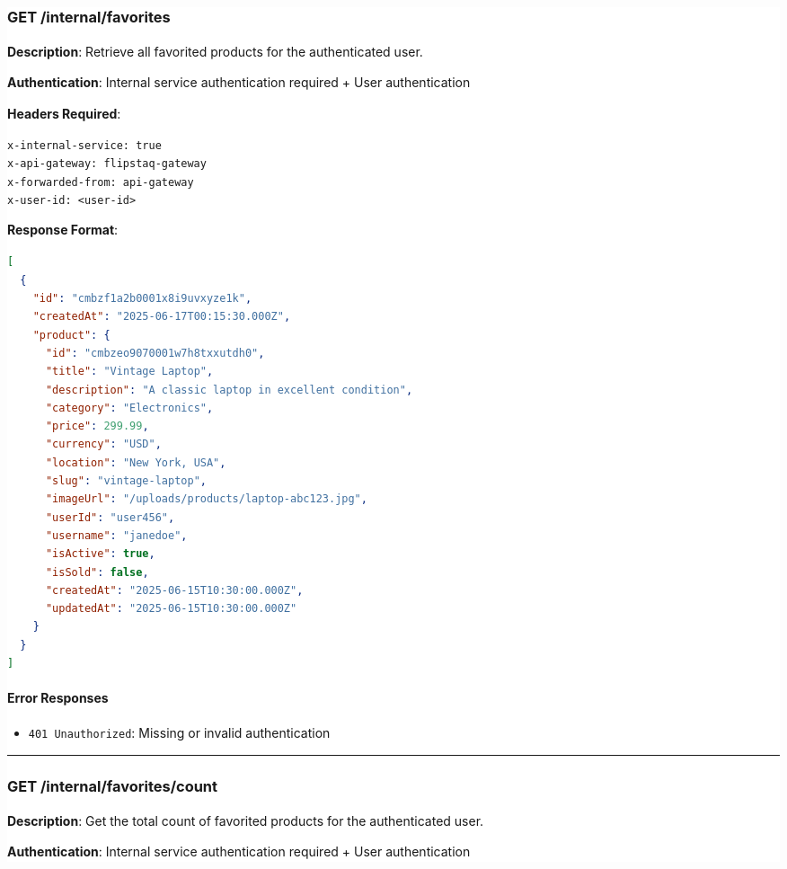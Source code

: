 
### GET /internal/favorites

**Description**: Retrieve all favorited products for the authenticated user.

**Authentication**: Internal service authentication required + User authentication

**Headers Required**:

```http
x-internal-service: true
x-api-gateway: flipstaq-gateway
x-forwarded-from: api-gateway
x-user-id: <user-id>
```

**Response Format**:

```json
[
  {
    "id": "cmbzf1a2b0001x8i9uvxyze1k",
    "createdAt": "2025-06-17T00:15:30.000Z",
    "product": {
      "id": "cmbzeo9070001w7h8txxutdh0",
      "title": "Vintage Laptop",
      "description": "A classic laptop in excellent condition",
      "category": "Electronics",
      "price": 299.99,
      "currency": "USD",
      "location": "New York, USA",
      "slug": "vintage-laptop",
      "imageUrl": "/uploads/products/laptop-abc123.jpg",
      "userId": "user456",
      "username": "janedoe",
      "isActive": true,
      "isSold": false,
      "createdAt": "2025-06-15T10:30:00.000Z",
      "updatedAt": "2025-06-15T10:30:00.000Z"
    }
  }
]
```

#### Error Responses

- `401 Unauthorized`: Missing or invalid authentication

---

### GET /internal/favorites/count

**Description**: Get the total count of favorited products for the authenticated user.

**Authentication**: Internal service authentication required + User authentication

